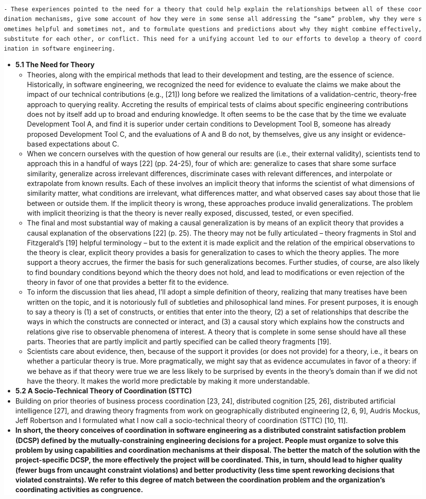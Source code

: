     - These experiences pointed to the need for a theory that could help explain the relationships between all of these coordination mechanisms, give some account of how they were in some sense all addressing the “same” problem, why they were sometimes helpful and sometimes not, and to formulate questions and predictions about why they might combine effectively, substitute for each other, or conflict. This need for a unifying account led to our efforts to develop a theory of coordination in software engineering.
- **5.1 The Need for Theory**
    - Theories, along with the empirical methods that lead to their development and testing, are the essence of science. Historically, in software engineering, we recognized the need for evidence to evaluate the claims we make about the impact of our technical contributions (e.g., [21]) long before we realized the limitations of a validation-centric, theory-free approach to querying reality. Accreting the results of empirical tests of claims about specific engineering contributions does not by itself add up to broad and enduring knowledge. It often seems to be the case that by the time we evaluate Development Tool A, and find it is superior under certain conditions to Development Tool B, someone has already proposed Development Tool C, and the evaluations of A and B do not, by themselves, give us any insight or evidence- based expectations about C.
    - When we concern ourselves with the question of how general our results are (i.e., their external validity), scientists tend to approach this in a handful of ways [22] (pp. 24-25), four of which are: generalize to cases that share some surface similarity, generalize across irrelevant differences, discriminate cases with relevant differences, and interpolate or extrapolate from known results. Each of these involves an implicit theory that informs the scientist of what dimensions of similarity matter, what conditions are irrelevant, what differences matter, and what observed cases say about those that lie between or outside them. If the implicit theory is wrong, these approaches produce invalid generalizations. The problem with implicit theorizing is that the theory is never really exposed, discussed, tested, or even specified.
    - The final and most substantial way of making a causal generalization is by means of an explicit theory that provides a causal explanation of the observations [22] (p. 25). The theory may not be fully articulated – theory fragments in Stol and Fitzgerald’s [19] helpful terminology – but to the extent it is made explicit and the relation of the empirical observations to the theory is clear, explicit theory provides a basis for generalization to cases to which the theory applies. The more support a theory accrues, the firmer the basis for such generalizations becomes. Further studies, of course, are also likely to find boundary conditions beyond which the theory does not hold, and lead to modifications or even rejection of the theory in favor of one that provides a better fit to the evidence.
    - To inform the discussion that lies ahead, I’ll adopt a simple definition of theory, realizing that many treatises have been written on the topic, and it is notoriously full of subtleties and philosophical land mines. For present purposes, it is enough to say a theory is (1) a set of constructs, or entities that enter into the theory, (2) a set of relationships that describe the ways in which the constructs are connected or interact, and (3) a causal story which explains how the constructs and relations give rise to observable phenomena of interest. A theory that is complete in some sense should have all these parts. Theories that are partly implicit and partly specified can be called theory fragments [19].
    - Scientists care about evidence, then, because of the support it provides (or does not provide) for a theory, i.e., it bears on whether a particular theory is true. More pragmatically, we might say that as evidence accumulates in favor of a theory: if we behave as if that theory were true we are less likely to be surprised by events in the theory’s domain than if we did not have the theory. It makes the world more predictable by making it more understandable.
- **5.2 A Socio-Technical Theory of Coordination (STTC)**
- Building on prior theories of business process coordination [23, 24], distributed cognition [25, 26], distributed artificial intelligence [27], and drawing theory fragments from work on geographically distributed engineering [2, 6, 9], Audris Mockus, Jeff Robertson and I formulated what I now call a socio-technical theory of coordination (STTC) [10, 11].
- __In short, the theory conceives of coordination in software engineering as a distributed constraint satisfaction problem (DCSP) defined by the mutually-constraining engineering decisions for a project. People must organize to solve this problem by using capabilities and coordination mechanisms at their disposal. The better the match of the solution with the project-specific DCSP, the more effectively the project will be coordinated. This, in turn, should lead to higher quality (fewer bugs from uncaught constraint violations) and better productivity (less time spent reworking decisions that violated constraints). We refer to this degree of match between the coordination problem and the organization’s coordinating activities as congruence.__
